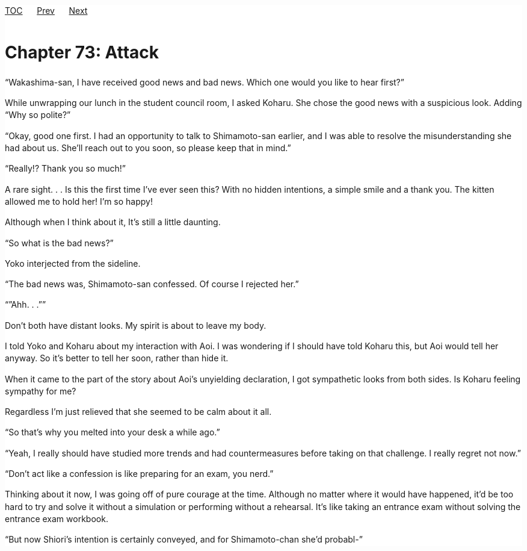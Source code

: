 [TOC](../readme.md)&nbsp;&nbsp;&nbsp;&nbsp;&nbsp;&nbsp;[Prev](0021_Chapter.md)&nbsp;&nbsp;&nbsp;&nbsp;&nbsp;&nbsp;[Next](0023_Chapter.md)



# Chapter 73: Attack

“Wakashima-san, I have received good news and bad news. Which one would
you like to hear first?”

While unwrapping our lunch in the student council room, I asked Koharu.
She chose the good news with a suspicious look. Adding “Why so polite?”

“Okay, good one first. I had an opportunity to talk to Shimamoto-san
earlier, and I was able to resolve the misunderstanding she had about
us. She’ll reach out to you soon, so please keep that in mind.”

“Really!? Thank you so much!”

A rare sight. . . Is this the first time I’ve ever seen this? With no
hidden intentions, a simple smile and a thank you. The kitten allowed me
to hold her! I’m so happy!

Although when I think about it, It’s still a little daunting.

“So what is the bad news?”

Yoko interjected from the sideline.

“The bad news was, Shimamoto-san confessed. Of course I rejected her.”

“”Ahh. . .””

Don’t both have distant looks. My spirit is about to leave my body.

I told Yoko and Koharu about my interaction with Aoi. I was wondering if
I should have told Koharu this, but Aoi would tell her anyway. So it’s
better to tell her soon, rather than hide it.

When it came to the part of the story about Aoi’s unyielding
declaration, I got sympathetic looks from both sides. Is Koharu feeling
sympathy for me?

Regardless I’m just relieved that she seemed to be calm about it all.

“So that’s why you melted into your desk a while ago.”

“Yeah, I really should have studied more trends and had countermeasures
before taking on that challenge. I really regret not now.”

“Don’t act like a confession is like preparing for an exam, you nerd.”

Thinking about it now, I was going off of pure courage at the time.
Although no matter where it would have happened, it’d be too hard to try
and solve it without a simulation or performing without a rehearsal.
It’s like taking an entrance exam without solving the entrance exam
workbook.

“But now Shiori’s intention is certainly conveyed, and for
Shimamoto-chan she’d probabl-”
